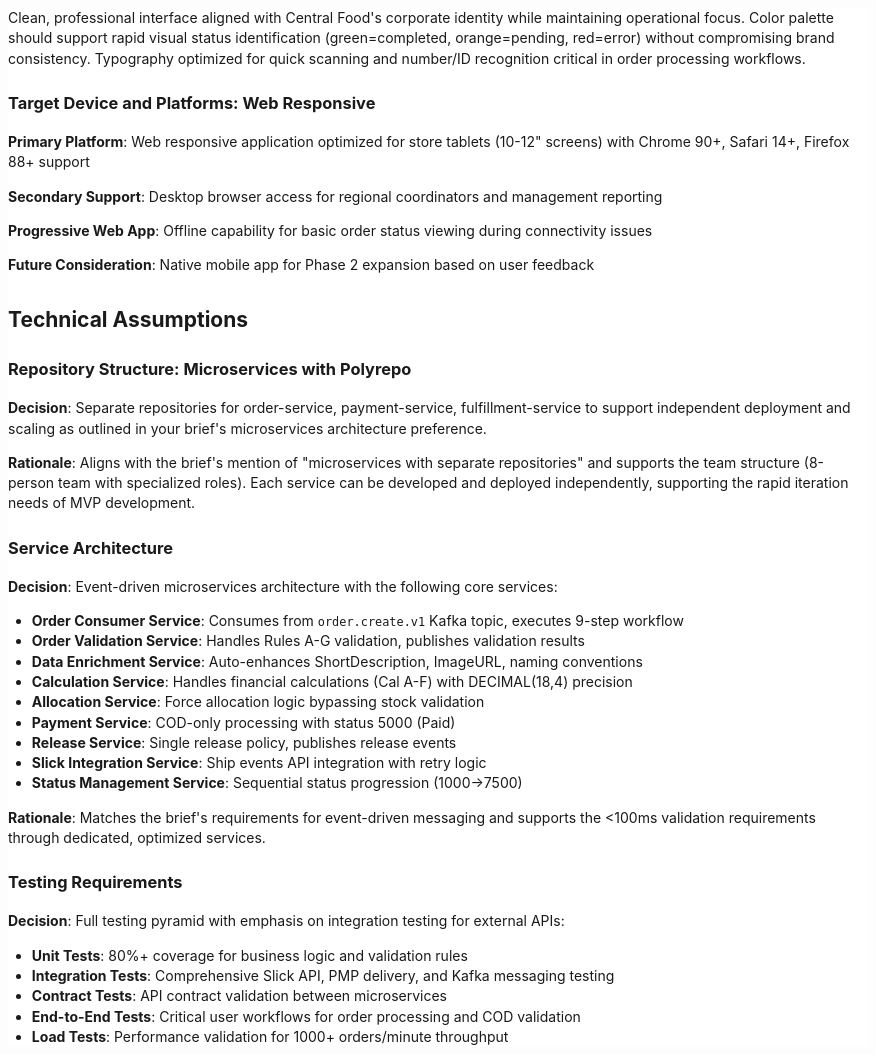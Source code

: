 Clean, professional interface aligned with Central Food's corporate identity while maintaining operational focus. Color palette should support rapid visual status identification (green=completed, orange=pending, red=error) without compromising brand consistency. Typography optimized for quick scanning and number/ID recognition critical in order processing workflows.

### Target Device and Platforms: Web Responsive

**Primary Platform**: Web responsive application optimized for store tablets (10-12" screens) with Chrome 90+, Safari 14+, Firefox 88+ support

**Secondary Support**: Desktop browser access for regional coordinators and management reporting

**Progressive Web App**: Offline capability for basic order status viewing during connectivity issues

**Future Consideration**: Native mobile app for Phase 2 expansion based on user feedback

## Technical Assumptions

### Repository Structure: Microservices with Polyrepo

**Decision**: Separate repositories for order-service, payment-service, fulfillment-service to support independent deployment and scaling as outlined in your brief's microservices architecture preference.

**Rationale**: Aligns with the brief's mention of "microservices with separate repositories" and supports the team structure (8-person team with specialized roles). Each service can be developed and deployed independently, supporting the rapid iteration needs of MVP development.

### Service Architecture

**Decision**: Event-driven microservices architecture with the following core services:
- **Order Consumer Service**: Consumes from `order.create.v1` Kafka topic, executes 9-step workflow
- **Order Validation Service**: Handles Rules A-G validation, publishes validation results
- **Data Enrichment Service**: Auto-enhances ShortDescription, ImageURL, naming conventions
- **Calculation Service**: Handles financial calculations (Cal A-F) with DECIMAL(18,4) precision
- **Allocation Service**: Force allocation logic bypassing stock validation
- **Payment Service**: COD-only processing with status 5000 (Paid)
- **Release Service**: Single release policy, publishes release events
- **Slick Integration Service**: Ship events API integration with retry logic
- **Status Management Service**: Sequential status progression (1000→7500)

**Rationale**: Matches the brief's requirements for event-driven messaging and supports the <100ms validation requirements through dedicated, optimized services.

### Testing Requirements

**Decision**: Full testing pyramid with emphasis on integration testing for external APIs:
- **Unit Tests**: 80%+ coverage for business logic and validation rules
- **Integration Tests**: Comprehensive Slick API, PMP delivery, and Kafka messaging testing
- **Contract Tests**: API contract validation between microservices
- **End-to-End Tests**: Critical user workflows for order processing and COD validation
- **Load Tests**: Performance validation for 1000+ orders/minute throughput
